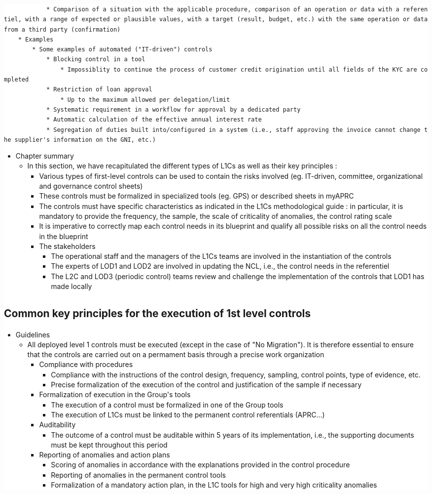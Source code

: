 				* Comparison of a situation with the applicable procedure, comparison of an operation or data with a referentiel, with a range of expected or plausible values, with a target (result, budget, etc.) with the same operation or data from a third party (confirmation)
		* Examples
			* Some examples of automated ("IT-driven") controls
				* Blocking control in a tool
					* Impossiblity to continue the process of customer credit origination until all fields of the KYC are completed
				* Restriction of loan approval
					* Up to the maximum allowed per delegation/limit
				* Systematic requirement in a workflow for approval by a dedicated party
				* Automatic calculation of the effective annual interest rate
				* Segregation of duties built into/configured in a system (i.e., staff approving the invoice cannot change the supplier's information on the GNI, etc.)

* Chapter summary
	* In this section, we have recapitulated the different types of L1Cs as well as their key principles :
		* Various types of first-level controls can be used to contain the risks involved (eg. IT-driven, committee, organizational and governance control sheets)
		* These controls must be formalized in specialized tools (eg. GPS) or described sheets in myAPRC
		* The controls must have specific characteristics as indicated in the L1Cs methodological guide : in particular, it is mandatory to provide the frequency, the sample, the scale of criticality of anomalies, the control rating scale
		* It is imperative to correctly map each control needs in its blueprint and qualify all possible risks on all the control needs in the blueprint
		* The stakeholders
			* The operational staff and the managers of the L1Cs teams are involved in the instantiation of the controls
			* The experts of LOD1 and LOD2 are involved in updating the NCL, i.e., the control needs in the referentiel
			* The L2C and LOD3 (periodic control) teams review and challenge the implementation of the controls that LOD1 has made locally

## Common key principles for the execution of 1st level controls

* Guidelines
	* All deployed level 1 controls must be executed (except in the case of "No Migration"). It is therefore essential to ensure that the controls are carried out on a permament basis through a precise work organization
		* Compliance with procedures
			* Compliance with the instructions of the control design, frequency, sampling, control points, type of evidence, etc.
			* Precise formalization of the execution of the control and justification of the sample if necessary
		* Formalization of execution in the Group's tools
			* The execution of a control must be formalized in one of the Group tools
			* The execution of L1Cs must be linked to the permanent control referentials (APRC...)
		* Auditability
			* The outcome of a control must be auditable within 5 years of its implementation, i.e., the supporting documents must be kept throughout this period
		* Reporting of anomalies and action plans
			* Scoring of anomalies in accordance with the explanations provided in the control procedure
			* Reporting of anomalies in the permanent control tools
			* Formalization of a mandatory action plan, in the L1C tools for high and very high criticality anomalies
